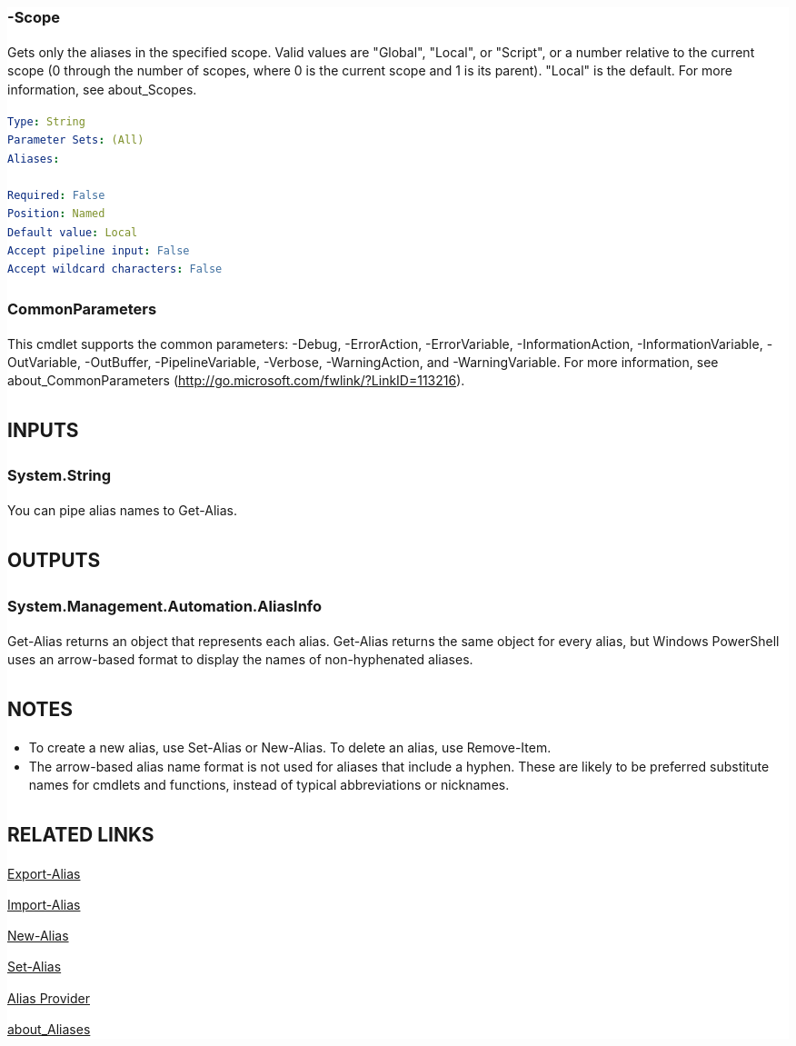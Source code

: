### -Scope
Gets only the aliases in the specified scope.
Valid values are "Global", "Local", or "Script", or a number relative to the current scope (0 through the number of scopes, where 0 is the current scope and 1 is its parent).
"Local" is the default.
For more information, see about_Scopes.

```yaml
Type: String
Parameter Sets: (All)
Aliases: 

Required: False
Position: Named
Default value: Local
Accept pipeline input: False
Accept wildcard characters: False
```

### CommonParameters
This cmdlet supports the common parameters: -Debug, -ErrorAction, -ErrorVariable, -InformationAction, -InformationVariable, -OutVariable, -OutBuffer, -PipelineVariable, -Verbose, -WarningAction, and -WarningVariable. For more information, see about_CommonParameters (http://go.microsoft.com/fwlink/?LinkID=113216).
## INPUTS

### System.String
You can pipe alias names to Get-Alias.
## OUTPUTS

### System.Management.Automation.AliasInfo
Get-Alias returns an object that represents each alias.
Get-Alias returns the same object for every alias, but Windows PowerShell uses an arrow-based format to display the names of non-hyphenated aliases.
## NOTES
* To create a new alias, use Set-Alias or New-Alias. To delete an alias, use Remove-Item.
* The arrow-based alias name format is not used for aliases that include a hyphen. These are likely to be preferred substitute names for cmdlets and functions, instead of typical abbreviations or nicknames.
## RELATED LINKS

[Export-Alias](Export-Alias.md)

[Import-Alias](Import-Alias.md)

[New-Alias](New-Alias.md)

[Set-Alias](Set-Alias.md)

[Alias Provider](00000000-0000-0000-0000-000000000000)

[about_Aliases]()

